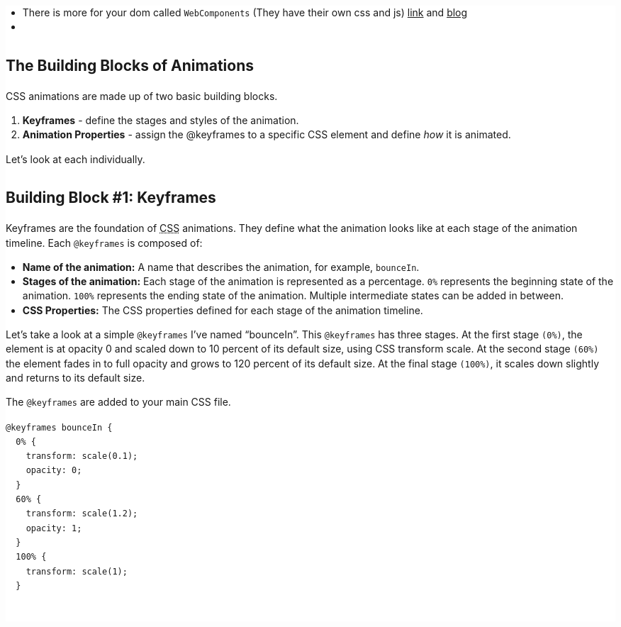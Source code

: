   - There is more for your dom called `WebComponents` (They have their own css and js) [link](https://developer.mozilla.org/en-US/docs/Web/Web_Components) and [blog](http://component.kitchen/tutorial)
  -


<h2 id="the-building-blocks-of-animations">The Building Blocks of Animations</h2>

<div id="CaaCaa-indicator" data-indicator-for="CaaCaa" class="carnival-comment-indicator"></div><p id="CaaCaa">CSS animations are made up of two basic building blocks.</p>

<ol>
<li><strong>Keyframes</strong> - define the stages and styles of the animation.</li>
<li><strong>Animation Properties</strong> - assign the @keyframes to a specific CSS element
and define <em>how</em> it is animated.</li>
</ol>

<div id="LlaLla-indicator" data-indicator-for="LlaLla" class="carnival-comment-indicator"></div><p id="LlaLla">Let’s look at each individually.</p>

<h2 id="building-block-#1:-keyframes">Building Block #1: Keyframes</h2>

<div id="KatEki-indicator" data-indicator-for="KatEki" class="carnival-comment-indicator" style="opacity: 0;"></div><p id="KatEki">Keyframes are the foundation of <abbr title="Cascading Style Sheets">CSS</abbr>
animations. They define what the animation looks like at each stage of the
animation timeline. Each <code>@keyframes</code> is composed of:</p>

<ul>
<li><strong>Name of the animation:</strong> A name that describes the animation, for example,
<code>bounceIn</code>.</li>
<li><strong>Stages of the animation:</strong> Each stage of the animation is represented as a
percentage.  <code>0%</code> represents the beginning state of the animation. <code>100%</code>
represents the ending state of the animation. Multiple intermediate states can
be added in between.</li>
<li><strong>CSS Properties:</strong> The CSS properties defined for each stage of the animation
timeline.</li>
</ul>

<div id="LtaAtf-indicator" data-indicator-for="LtaAtf" class="carnival-comment-indicator"></div><p id="LtaAtf">Let’s take a look at a simple <code>@keyframes</code> I’ve named “bounceIn”. This
<code>@keyframes</code> has three stages. At the first stage <code>(0%)</code>, the element is at
opacity 0 and scaled down to 10 percent of its default size, using CSS transform
scale. At the second stage <code>(60%)</code> the element fades in to full opacity and
grows to 120 percent of its default size. At the final stage <code>(100%)</code>, it scales
down slightly and returns to its default size.</p>

<div id="TkaTka-indicator" data-indicator-for="TkaTka" class="carnival-comment-indicator"></div><p id="TkaTka">The <code>@keyframes</code> are added to your main CSS file.</p>

<div id="kbtots-indicator" data-indicator-for="kbtots" class="carnival-comment-indicator"></div><pre id="kbtots"><code class="css hljs"><span class="at_rule">@<span class="keyword">keyframes</span> bounceIn </span>{
  0% <span class="rules">{
    <span class="rule"><span class="attribute">transform</span>:<span class="value"> <span class="function">scale</span>(<span class="number">0.1</span>)</span></span>;
    <span class="rule"><span class="attribute">opacity</span>:<span class="value"> <span class="number">0</span></span></span>;
  <span class="rule">}</span></span>
  60% <span class="rules">{
    <span class="rule"><span class="attribute">transform</span>:<span class="value"> <span class="function">scale</span>(<span class="number">1.2</span>)</span></span>;
    <span class="rule"><span class="attribute">opacity</span>:<span class="value"> <span class="number">1</span></span></span>;
  <span class="rule">}</span></span>
  100% <span class="rules">{
    <span class="rule"><span class="attribute">transform</span>:<span class="value"> <span class="function">scale</span>(<span class="number">1</span>)</span></span>;
  <span class="rule">}</span></span>